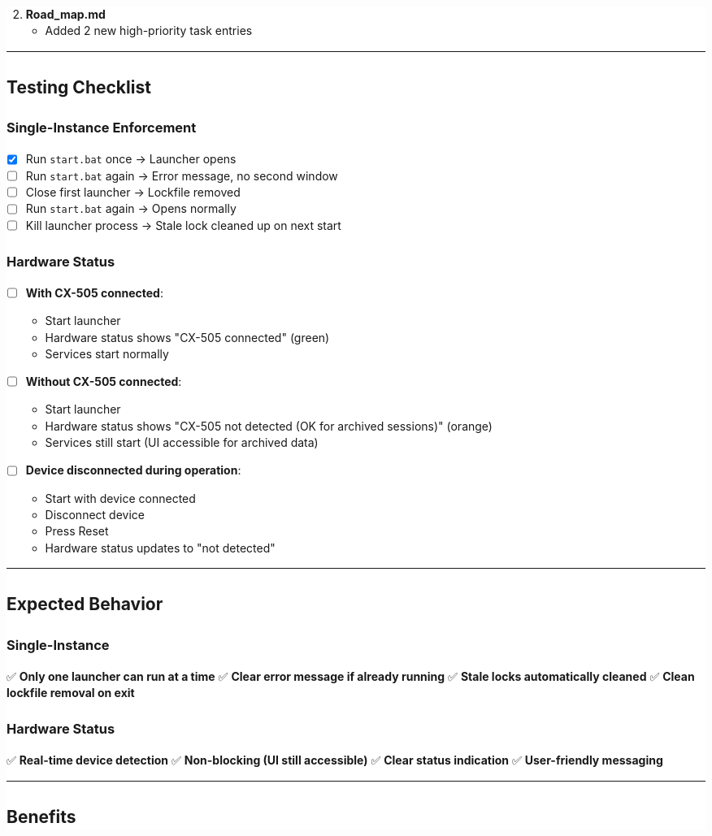 2. **Road_map.md**
   - Added 2 new high-priority task entries

---

## Testing Checklist

### Single-Instance Enforcement
- [x] Run `start.bat` once → Launcher opens
- [ ] Run `start.bat` again → Error message, no second window
- [ ] Close first launcher → Lockfile removed
- [ ] Run `start.bat` again → Opens normally
- [ ] Kill launcher process → Stale lock cleaned up on next start

### Hardware Status
- [ ] **With CX-505 connected**: 
  - Start launcher
  - Hardware status shows "CX-505 connected" (green)
  - Services start normally
  
- [ ] **Without CX-505 connected**:
  - Start launcher
  - Hardware status shows "CX-505 not detected (OK for archived sessions)" (orange)
  - Services still start (UI accessible for archived data)
  
- [ ] **Device disconnected during operation**:
  - Start with device connected
  - Disconnect device
  - Press Reset
  - Hardware status updates to "not detected"

---

## Expected Behavior

### Single-Instance
✅ **Only one launcher can run at a time**
✅ **Clear error message if already running**
✅ **Stale locks automatically cleaned**
✅ **Clean lockfile removal on exit**

### Hardware Status
✅ **Real-time device detection**
✅ **Non-blocking (UI still accessible)**
✅ **Clear status indication**
✅ **User-friendly messaging**

---

## Benefits
